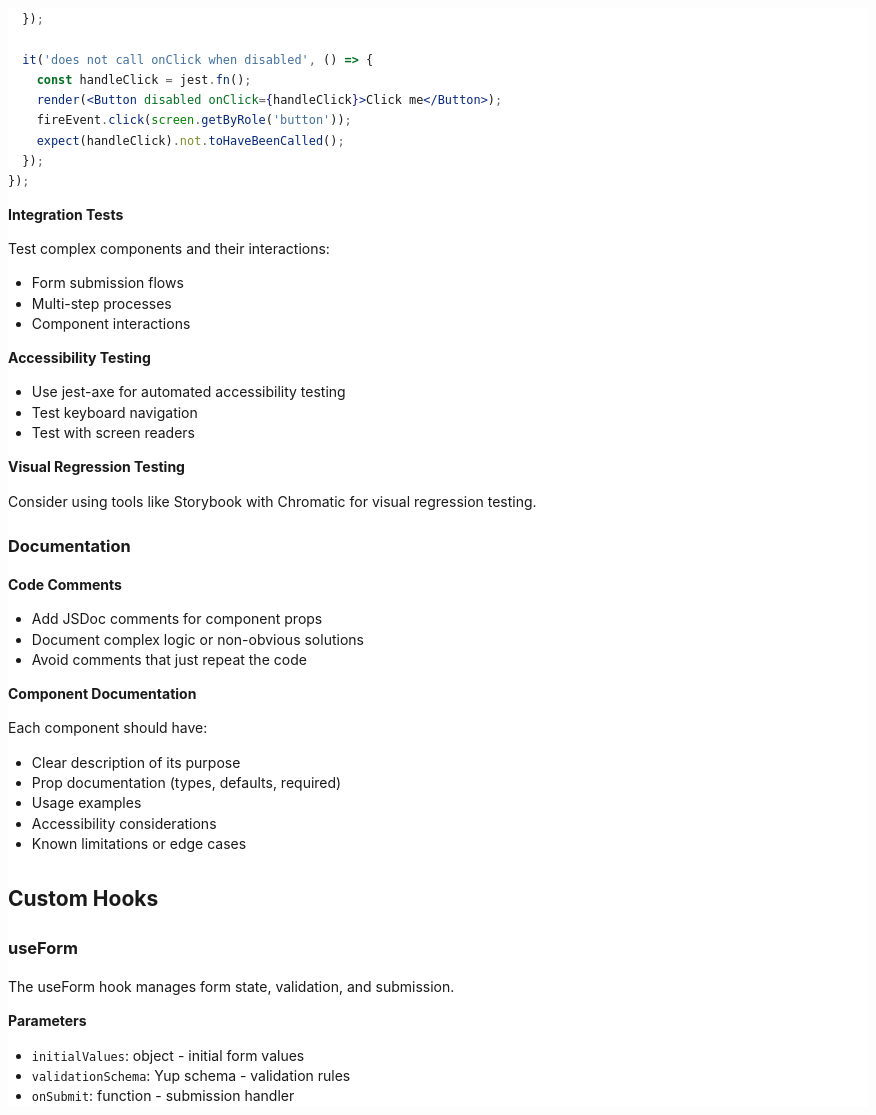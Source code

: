 ```jsx
  });
  
  it('does not call onClick when disabled', () => {
    const handleClick = jest.fn();
    render(<Button disabled onClick={handleClick}>Click me</Button>);
    fireEvent.click(screen.getByRole('button'));
    expect(handleClick).not.toHaveBeenCalled();
  });
});
```

**Integration Tests**

Test complex components and their interactions:

- Form submission flows
- Multi-step processes
- Component interactions

**Accessibility Testing**

- Use jest-axe for automated accessibility testing
- Test keyboard navigation
- Test with screen readers

**Visual Regression Testing**

Consider using tools like Storybook with Chromatic for visual regression testing.

### Documentation

**Code Comments**

- Add JSDoc comments for component props
- Document complex logic or non-obvious solutions
- Avoid comments that just repeat the code

**Component Documentation**

Each component should have:

- Clear description of its purpose
- Prop documentation (types, defaults, required)
- Usage examples
- Accessibility considerations
- Known limitations or edge cases

## Custom Hooks

### useForm

The useForm hook manages form state, validation, and submission.

**Parameters**
- `initialValues`: object - initial form values
- `validationSchema`: Yup schema - validation rules
- `onSubmit`: function - submission handler
